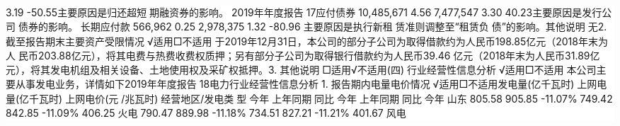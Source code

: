 3.19
-50.55主要原因是归还超短
期融资券的影响。
2019年年度报告
17应付债券
10,485,671
4.56
7,477,547
3.30
40.23主要原因是发行公司
债券的影响。
长期应付款
566,962
0.25
2,978,375
1.32
-80.96
主要原因是执行新租
赁准则调整至“租赁负
债”的影响。其他说明
无2.
截至报告期末主要资产受限情况
√适用□不适用
于2019年12月31日，本公司的部分子公司为取得借款约为人民币198.85亿元（2018年末为人
民币203.88亿元），将其电费与热费收费权质押；另有部分子公司为取得银行借款约为人民币39.46
亿元（2018年末为人民币31.89亿元），将其发电机组及相关设备、土地使用权及采矿权抵押。3.
其他说明
□适用√不适用(四)
行业经营性信息分析
√适用□不适用
本公司主要从事发电业务，详情如下2019年年度报告
18电力行业经营性信息分析
1.
报告期内电量电价情况
√适用□不适用发电量(亿千瓦时)
上网电量(亿千瓦时)
上网电价(元
/兆瓦时)
经营地区/发电类
型
今年
上年同期
同比
今年
上年同期
同比
今年
山东
805.58
905.85
-11.07%
749.42
842.85
-11.09%
406.25
火电
790.47
889.98
-11.18%
734.51
827.21
-11.21%
401.67
风电